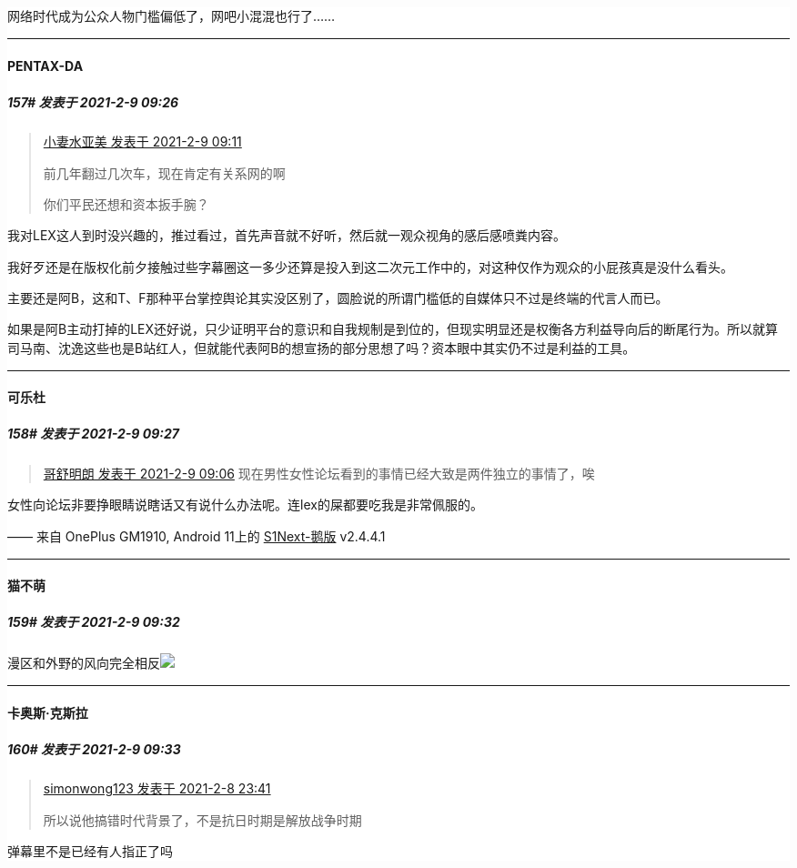 
网络时代成为公众人物门槛偏低了，网吧小混混也行了……


-----

####  PENTAX-DA  
##### 157#       发表于 2021-2-9 09:26


<blockquote><a href="httphttps://bbs.saraba1st.com/2b/forum.php?mod=redirect&amp;goto=findpost&amp;pid=50284841&amp;ptid=1987015" target="_blank">小妻水亚美 发表于 2021-2-9 09:11</a>

前几年翻过几次车，现在肯定有关系网的啊

你们平民还想和资本扳手腕？</blockquote>
我对LEX这人到时没兴趣的，推过看过，首先声音就不好听，然后就一观众视角的感后感喷粪内容。

我好歹还是在版权化前夕接触过些字幕圈这一多少还算是投入到这二次元工作中的，对这种仅作为观众的小屁孩真是没什么看头。


主要还是阿B，这和T、F那种平台掌控舆论其实没区别了，圆脸说的所谓门槛低的自媒体只不过是终端的代言人而已。

如果是阿B主动打掉的LEX还好说，只少证明平台的意识和自我规制是到位的，但现实明显还是权衡各方利益导向后的断尾行为。所以就算司马南、沈逸这些也是B站红人，但就能代表阿B的想宣扬的部分思想了吗？资本眼中其实仍不过是利益的工具。


-----

####  可乐杜  
##### 158#       发表于 2021-2-9 09:27


<blockquote><a href="httphttps://bbs.saraba1st.com/2b/forum.php?mod=redirect&amp;goto=findpost&amp;pid=50284773&amp;ptid=1987015" target="_blank">哥舒明朗 发表于 2021-2-9 09:06</a>
现在男性女性论坛看到的事情已经大致是两件独立的事情了，唉</blockquote>
女性向论坛非要挣眼睛说瞎话又有说什么办法呢。连lex的屎都要吃我是非常佩服的。

—— 来自 OnePlus GM1910, Android 11上的 [S1Next-鹅版](https://github.com/ykrank/S1-Next/releases) v2.4.4.1


-----

####  猫不萌  
##### 159#       发表于 2021-2-9 09:32


漫区和外野的风向完全相反<img src="https://static.saraba1st.com/image/smiley/face2017/037.png" referrerpolicy="no-referrer">


-----

####  卡奥斯·克斯拉  
##### 160#       发表于 2021-2-9 09:33


<blockquote><a href="httphttps://bbs.saraba1st.com/2b/forum.php?mod=redirect&amp;goto=findpost&amp;pid=50282396&amp;ptid=1987015" target="_blank">simonwong123 发表于 2021-2-8 23:41</a>

所以说他搞错时代背景了，不是抗日时期是解放战争时期</blockquote>
弹幕里不是已经有人指正了吗
